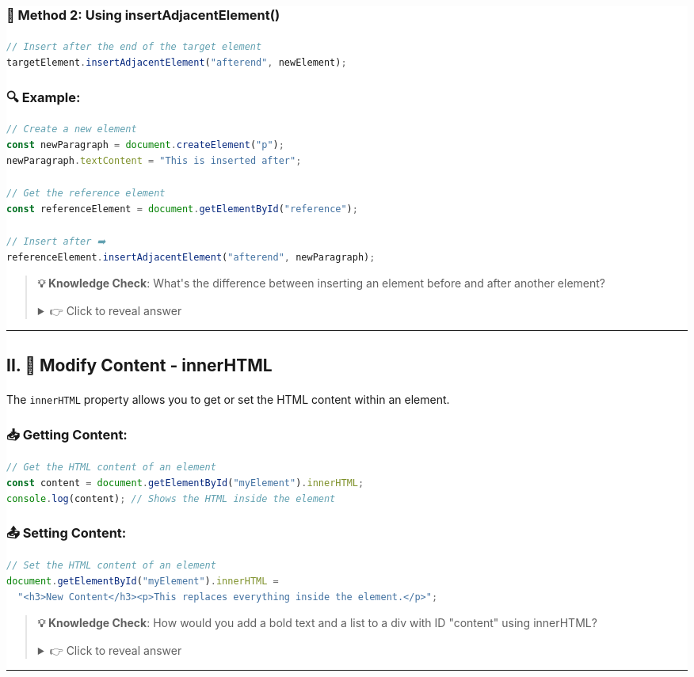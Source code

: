 ### 🔄 Method 2: Using insertAdjacentElement()

```javascript
// Insert after the end of the target element
targetElement.insertAdjacentElement("afterend", newElement);
```

### 🔍 Example:

```javascript
// Create a new element
const newParagraph = document.createElement("p");
newParagraph.textContent = "This is inserted after";

// Get the reference element
const referenceElement = document.getElementById("reference");

// Insert after ➡️
referenceElement.insertAdjacentElement("afterend", newParagraph);
```

> **💡 Knowledge Check**: What's the difference between inserting an element before and after another element?
>
> <details><summary>👉 Click to reveal answer</summary></details>

---

## II. 📝 Modify Content - innerHTML

The `innerHTML` property allows you to get or set the HTML content within an element.

### 📥 Getting Content:

```javascript
// Get the HTML content of an element
const content = document.getElementById("myElement").innerHTML;
console.log(content); // Shows the HTML inside the element
```

### 📤 Setting Content:

```javascript
// Set the HTML content of an element
document.getElementById("myElement").innerHTML =
  "<h3>New Content</h3><p>This replaces everything inside the element.</p>";
```

> **💡 Knowledge Check**: How would you add a bold text and a list to a div with ID "content" using innerHTML?
>
> <details><summary>👉 Click to reveal answer</summary></details>

---
